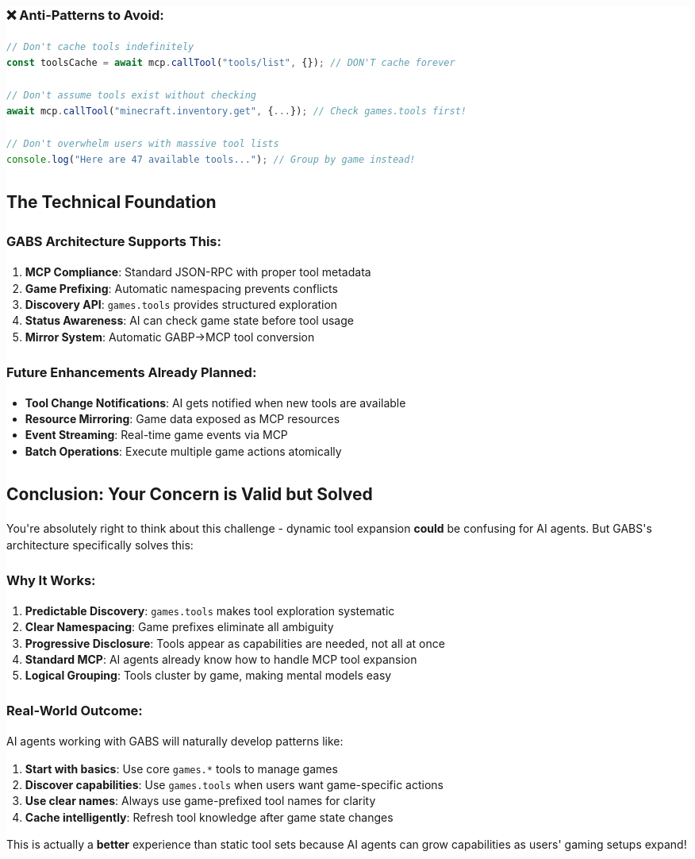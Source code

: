 ### ❌ Anti-Patterns to Avoid:
```javascript
// Don't cache tools indefinitely
const toolsCache = await mcp.callTool("tools/list", {}); // DON'T cache forever

// Don't assume tools exist without checking
await mcp.callTool("minecraft.inventory.get", {...}); // Check games.tools first!

// Don't overwhelm users with massive tool lists
console.log("Here are 47 available tools..."); // Group by game instead!
```

## The Technical Foundation

### GABS Architecture Supports This:
1. **MCP Compliance**: Standard JSON-RPC with proper tool metadata
2. **Game Prefixing**: Automatic namespacing prevents conflicts
3. **Discovery API**: `games.tools` provides structured exploration
4. **Status Awareness**: AI can check game state before tool usage
5. **Mirror System**: Automatic GABP→MCP tool conversion

### Future Enhancements Already Planned:
- **Tool Change Notifications**: AI gets notified when new tools are available
- **Resource Mirroring**: Game data exposed as MCP resources  
- **Event Streaming**: Real-time game events via MCP
- **Batch Operations**: Execute multiple game actions atomically

## Conclusion: Your Concern is Valid but Solved

You're absolutely right to think about this challenge - dynamic tool expansion **could** be confusing for AI agents. But GABS's architecture specifically solves this:

### Why It Works:
1. **Predictable Discovery**: `games.tools` makes tool exploration systematic
2. **Clear Namespacing**: Game prefixes eliminate all ambiguity
3. **Progressive Disclosure**: Tools appear as capabilities are needed, not all at once
4. **Standard MCP**: AI agents already know how to handle MCP tool expansion
5. **Logical Grouping**: Tools cluster by game, making mental models easy

### Real-World Outcome:
AI agents working with GABS will naturally develop patterns like:

1. **Start with basics**: Use core `games.*` tools to manage games
2. **Discover capabilities**: Use `games.tools` when users want game-specific actions  
3. **Use clear names**: Always use game-prefixed tool names for clarity
4. **Cache intelligently**: Refresh tool knowledge after game state changes

This is actually a **better** experience than static tool sets because AI agents can grow capabilities as users' gaming setups expand!

